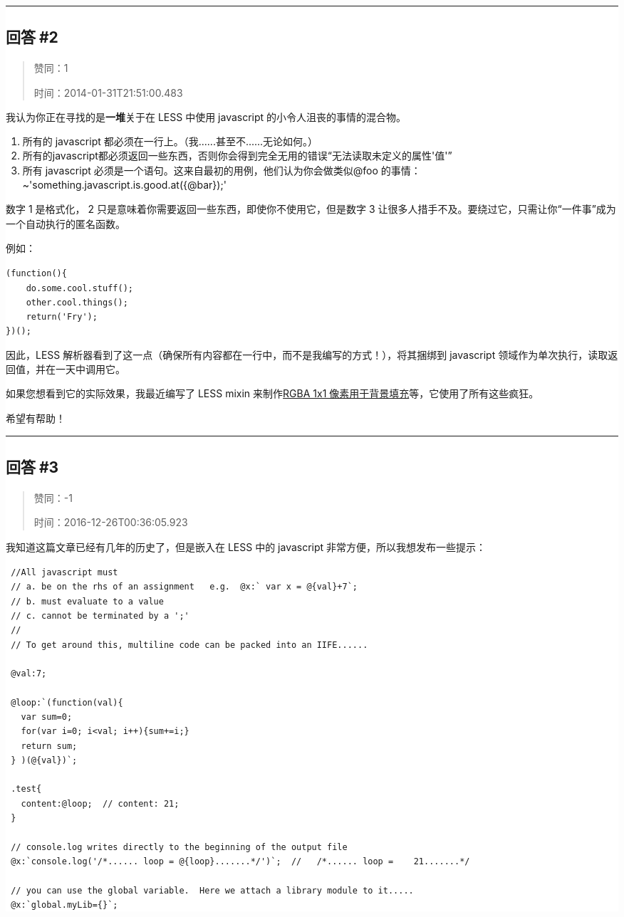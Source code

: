 * * *

## 回答 #2

> 赞同：1
> 
> 时间：2014-01-31T21:51:00.483

我认为你正在寻找的是**一堆**关于在 LESS 中使用 javascript 的小令人沮丧的事情的混合物。

1.  所有的 javascript 都必须在一行上。（我......甚至不......无论如何。）
2.  所有的javascript都必须返回一些东西，否则你会得到完全无用的错误“无法读取未定义的属性'值'”
3.  所有 javascript 必须是一个语句。这来自最初的用例，他们认为你会做类似@foo 的事情：~'something.javascript.is.good.at({@bar});'

数字 1 是格式化， 2 只是意味着你需要返回一些东西，即使你不使用它，但是数字 3 让很多人措手不及。要绕过它，只需让你“一件事”成为一个自动执行的匿名函数。

例如：

```
(function(){
    do.some.cool.stuff(); 
    other.cool.things();
    return('Fry');
})(); 
```

因此，LESS 解析器看到了这一点（确保所有内容都在一行中，而不是我编写的方式！），将其捆绑到 javascript 领域作为单次执行，读取返回值，并在一天中调用它。

如果您想看到它的实际效果，我最近编写了 LESS mixin 来制作[RGBA 1x1 像素用于背景填充](http://jsbin.com/EdiYaRO/4/edit?css,output)等，它使用了所有这些疯狂。

希望有帮助！

* * *

## 回答 #3

> 赞同：-1
> 
> 时间：2016-12-26T00:36:05.923

我知道这篇文章已经有几年的历史了，但是嵌入在 LESS 中的 javascript 非常方便，所以我想发布一些提示：

```
 //All javascript must 
 // a. be on the rhs of an assignment   e.g.  @x:` var x = @{val}+7`;
 // b. must evaluate to a value
 // c. cannot be terminated by a ';'
 //
 // To get around this, multiline code can be packed into an IIFE......

 @val:7;

 @loop:`(function(val){
   var sum=0;
   for(var i=0; i<val; i++){sum+=i;}
   return sum;
 } )(@{val})`;

 .test{
   content:@loop;  // content: 21;
 }

 // console.log writes directly to the beginning of the output file
 @x:`console.log('/*...... loop = @{loop}.......*/')`;  //   /*...... loop =    21.......*/

 // you can use the global variable.  Here we attach a library module to it.....
 @x:`global.myLib={}`;

```